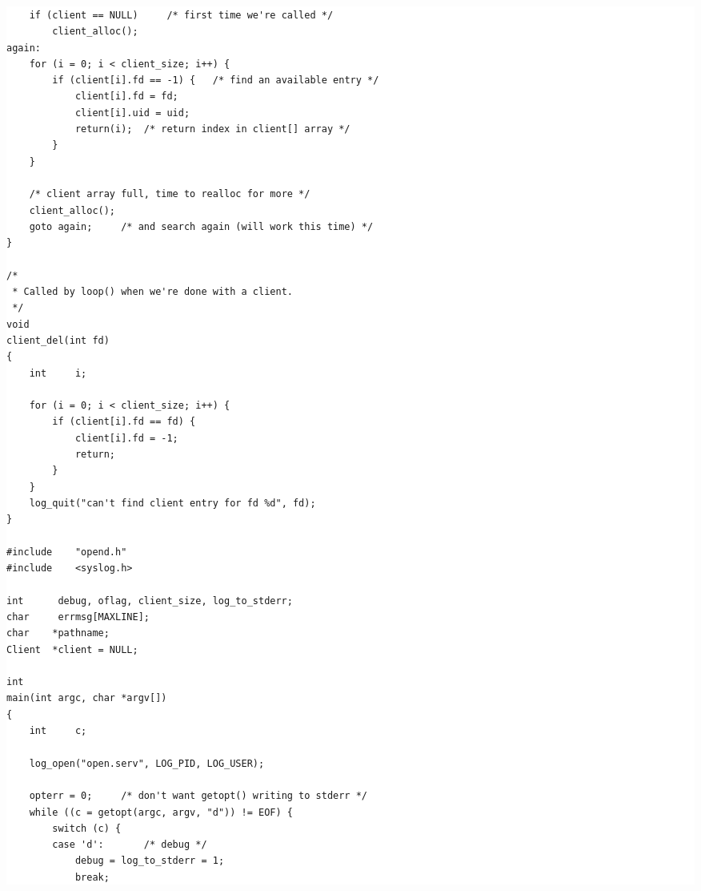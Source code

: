     	if (client == NULL)		/* first time we're called */
    		client_alloc();
    again:
    	for (i = 0; i < client_size; i++) {
    		if (client[i].fd == -1) {	/* find an available entry */
    			client[i].fd = fd;
    			client[i].uid = uid;
    			return(i);	/* return index in client[] array */
    		}
    	}

    	/* client array full, time to realloc for more */
    	client_alloc();
    	goto again;		/* and search again (will work this time) */
    }

    /*
     * Called by loop() when we're done with a client.
     */
    void
    client_del(int fd)
    {
    	int		i;

    	for (i = 0; i < client_size; i++) {
    		if (client[i].fd == fd) {
    			client[i].fd = -1;
    			return;
    		}
    	}
    	log_quit("can't find client entry for fd %d", fd);
    }

    #include	"opend.h"
    #include	<syslog.h>

    int		 debug, oflag, client_size, log_to_stderr;
    char	 errmsg[MAXLINE];
    char	*pathname;
    Client	*client = NULL;

    int
    main(int argc, char *argv[])
    {
    	int		c;

    	log_open("open.serv", LOG_PID, LOG_USER);

    	opterr = 0;		/* don't want getopt() writing to stderr */
    	while ((c = getopt(argc, argv, "d")) != EOF) {
    		switch (c) {
    		case 'd':		/* debug */
    			debug = log_to_stderr = 1;
    			break;
